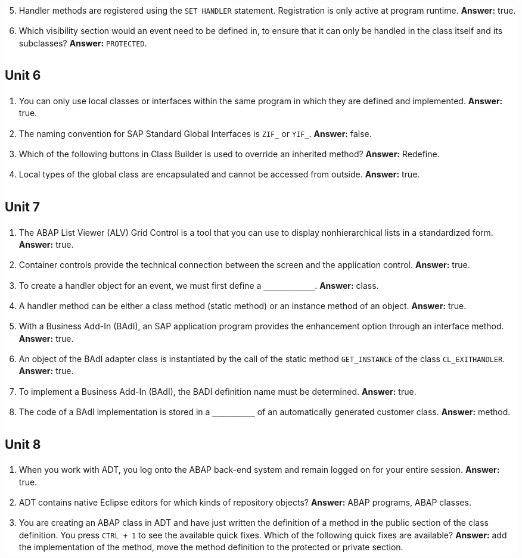 5. Handler methods are registered using the `SET HANDLER` statement. Registration is only active at program runtime. **Answer:** true.

6. Which visibility section would an event need to be defined in, to ensure that it can only be handled in the class itself and its subclasses? **Answer:** `PROTECTED`.

## Unit 6

1. You can only use local classes or interfaces within the same program in which they are defined and implemented. **Answer:** true.

2. The naming convention for SAP Standard Global Interfaces is `ZIF_` or `YIF_`. **Answer:** false.

3. Which of the following buttons in Class Builder is used to override an inherited method? **Answer:** Redefine.

4. Local types of the global class are encapsulated and cannot be accessed from outside. **Answer:** true.

## Unit 7

1. The ABAP List Viewer (ALV) Grid Control is a tool that you can use to display nonhierarchical lists in a standardized form. **Answer:** true.

2. Container controls provide the technical connection between the screen and the application control. **Answer:** true.

3. To create a handler object for an event, we must first define a `____________`. **Answer:** class.

4. A handler method can be either a class method (static method) or an instance method of an object. **Answer:** true.

5. With a Business Add-In (BAdI), an SAP application program provides the enhancement option through an interface method. **Answer:** true.

6. An object of the BAdI adapter class is instantiated by the call of the static method `GET_INSTANCE` of the class `CL_EXITHANDLER`. **Answer:** true.

7. To implement a Business Add-In (BAdI), the BADI definition name must be determined. **Answer:** true.

8. The code of a BAdI implementation is stored in a `__________` of an automatically generated customer class. **Answer:** method.

## Unit 8

1. When you work with ADT, you log onto the ABAP back-end system and remain logged on for your entire session. **Answer:** true.

2. ADT contains native Eclipse editors for which kinds of repository objects? **Answer:** ABAP programs, ABAP classes.

3. You are creating an ABAP class in ADT and have just written the definition of a method in the public section of the class definition. You press `CTRL + 1` to see the available quick fixes. Which of the following quick fixes are available? **Answer:** add the implementation of the method, move the method definition to the protected or private section.
